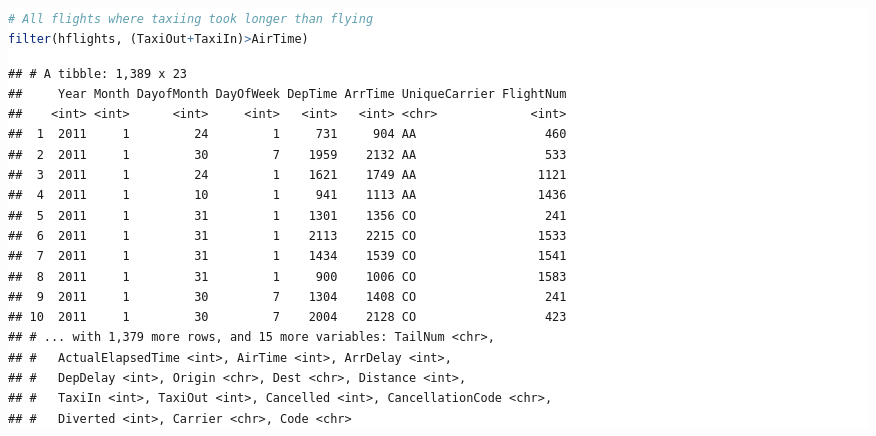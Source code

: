 ``` r
# All flights where taxiing took longer than flying
filter(hflights, (TaxiOut+TaxiIn)>AirTime)
```

    ## # A tibble: 1,389 x 23
    ##     Year Month DayofMonth DayOfWeek DepTime ArrTime UniqueCarrier FlightNum
    ##    <int> <int>      <int>     <int>   <int>   <int> <chr>             <int>
    ##  1  2011     1         24         1     731     904 AA                  460
    ##  2  2011     1         30         7    1959    2132 AA                  533
    ##  3  2011     1         24         1    1621    1749 AA                 1121
    ##  4  2011     1         10         1     941    1113 AA                 1436
    ##  5  2011     1         31         1    1301    1356 CO                  241
    ##  6  2011     1         31         1    2113    2215 CO                 1533
    ##  7  2011     1         31         1    1434    1539 CO                 1541
    ##  8  2011     1         31         1     900    1006 CO                 1583
    ##  9  2011     1         30         7    1304    1408 CO                  241
    ## 10  2011     1         30         7    2004    2128 CO                  423
    ## # ... with 1,379 more rows, and 15 more variables: TailNum <chr>,
    ## #   ActualElapsedTime <int>, AirTime <int>, ArrDelay <int>,
    ## #   DepDelay <int>, Origin <chr>, Dest <chr>, Distance <int>,
    ## #   TaxiIn <int>, TaxiOut <int>, Cancelled <int>, CancellationCode <chr>,
    ## #   Diverted <int>, Carrier <chr>, Code <chr>
